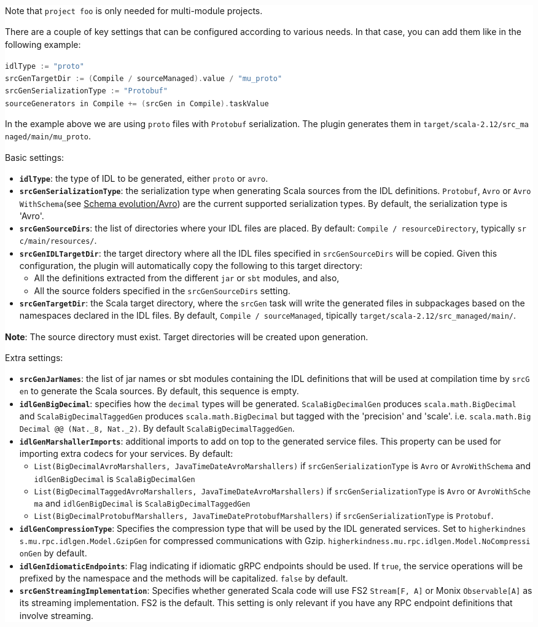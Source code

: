 Note that `project foo` is only needed for multi-module projects.

There are a couple of key settings that can be configured according to various needs. In that case, you can add them like in the following example:

```scala
idlType := "proto"
srcGenTargetDir := (Compile / sourceManaged).value / "mu_proto"
srcGenSerializationType := "Protobuf"
sourceGenerators in Compile += (srcGen in Compile).taskValue
```

In the example above we are using `proto` files with `Protobuf` serialization.
The plugin generates them in ``target/scala-2.12/src_managed/main/mu_proto``.

Basic settings:

* **`idlType`**: the type of IDL to be generated, either `proto` or `avro`.
* **`srcGenSerializationType`**: the serialization type when generating Scala sources from the IDL definitions. `Protobuf`, `Avro` or `AvroWithSchema`(see [Schema evolution/Avro](schema-evolution/avro)) are the current supported serialization types. By default, the serialization type is 'Avro'.
* **`srcGenSourceDirs`**: the list of directories where your IDL files are placed. By default: `Compile / resourceDirectory`, typically `src/main/resources/`.
* **`srcGenIDLTargetDir`**: the target directory where all the IDL files specified in `srcGenSourceDirs` will be copied. Given this configuration, the plugin will automatically copy the following to this target directory:
  * All the definitions extracted from the different `jar` or `sbt` modules, and also,
  * All the source folders specified in the `srcGenSourceDirs` setting.
* **`srcGenTargetDir`**: the Scala target directory, where the `srcGen` task will write the generated files in subpackages based on the namespaces declared in the IDL files. By default, `Compile / sourceManaged`, tipically  `target/scala-2.12/src_managed/main/`.

**Note**: The source directory must exist. Target directories will be created upon generation.

Extra settings:

* **`srcGenJarNames`**: the list of jar names or sbt modules containing the IDL definitions that will be used at compilation time by `srcGen` to generate the Scala sources. By default, this sequence is empty.
* **`idlGenBigDecimal`**: specifies how the `decimal` types will be generated. `ScalaBigDecimalGen` produces `scala.math.BigDecimal` and `ScalaBigDecimalTaggedGen` produces `scala.math.BigDecimal` but tagged with the 'precision' and 'scale'. i.e. `scala.math.BigDecimal @@ (Nat._8, Nat._2)`. By default `ScalaBigDecimalTaggedGen`.
* **`idlGenMarshallerImports`**: additional imports to add on top to the generated service files. This property can be used for importing extra codecs for your services. By default:
  * `List(BigDecimalAvroMarshallers, JavaTimeDateAvroMarshallers)` if `srcGenSerializationType` is `Avro` or `AvroWithSchema` and `idlGenBigDecimal` is `ScalaBigDecimalGen`
  * `List(BigDecimalTaggedAvroMarshallers, JavaTimeDateAvroMarshallers)` if `srcGenSerializationType` is `Avro` or `AvroWithSchema` and `idlGenBigDecimal` is `ScalaBigDecimalTaggedGen`
  * `List(BigDecimalProtobufMarshallers, JavaTimeDateProtobufMarshallers)` if `srcGenSerializationType` is `Protobuf`.
* **`idlGenCompressionType`**: Specifies the compression type that will be used by the IDL generated services. Set to `higherkindness.mu.rpc.idlgen.Model.GzipGen` for compressed communications with Gzip. `higherkindness.mu.rpc.idlgen.Model.NoCompressionGen` by default.
* **`idlGenIdiomaticEndpoints`**: Flag indicating if idiomatic gRPC endpoints should be used. If `true`, the service operations will be prefixed by the namespace and the methods will be capitalized. `false` by default.
* **`srcGenStreamingImplementation`**: Specifies whether generated Scala code will use FS2 `Stream[F, A]` or Monix `Observable[A]` as its streaming implementation. FS2 is the default. This setting is only relevant if you have any RPC endpoint definitions that involve streaming.


[comment]: # (Start Replace)
[comment]: # (End Replace)
[Mu]: https://github.com/higherkindness/mu
[avrohugger]: https://github.com/julianpeeters/avrohugger
[skeuomorph]: https://github.com/higherkindness/skeuomorph